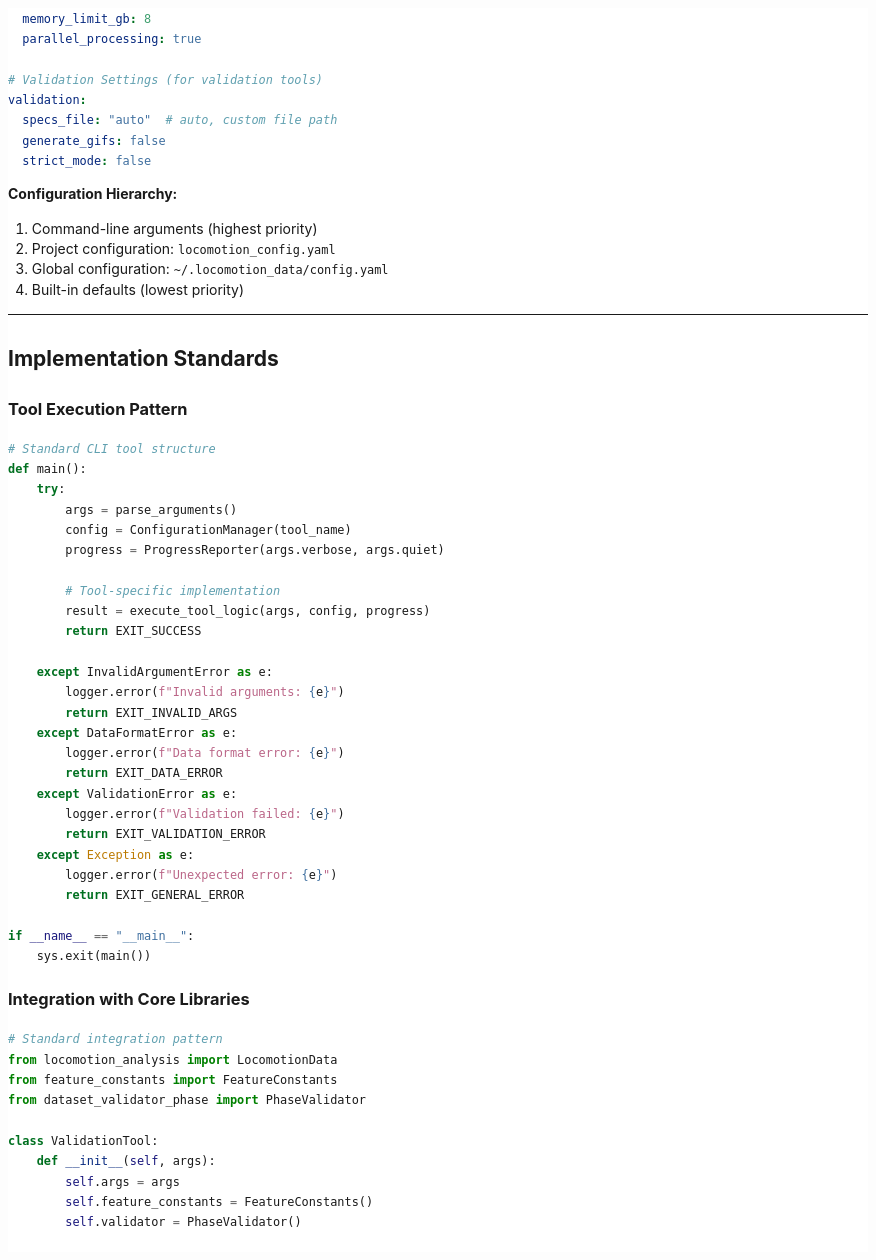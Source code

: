 ```yaml
  memory_limit_gb: 8
  parallel_processing: true
  
# Validation Settings (for validation tools)
validation:
  specs_file: "auto"  # auto, custom file path
  generate_gifs: false
  strict_mode: false
```

**Configuration Hierarchy:**
1. Command-line arguments (highest priority)
2. Project configuration: `locomotion_config.yaml`  
3. Global configuration: `~/.locomotion_data/config.yaml`
4. Built-in defaults (lowest priority)

---

## Implementation Standards

### Tool Execution Pattern
```python
# Standard CLI tool structure
def main():
    try:
        args = parse_arguments()
        config = ConfigurationManager(tool_name)
        progress = ProgressReporter(args.verbose, args.quiet)
        
        # Tool-specific implementation
        result = execute_tool_logic(args, config, progress)
        return EXIT_SUCCESS
        
    except InvalidArgumentError as e:
        logger.error(f"Invalid arguments: {e}")
        return EXIT_INVALID_ARGS
    except DataFormatError as e:
        logger.error(f"Data format error: {e}")
        return EXIT_DATA_ERROR
    except ValidationError as e:
        logger.error(f"Validation failed: {e}")
        return EXIT_VALIDATION_ERROR
    except Exception as e:
        logger.error(f"Unexpected error: {e}")
        return EXIT_GENERAL_ERROR

if __name__ == "__main__":
    sys.exit(main())
```

### Integration with Core Libraries
```python
# Standard integration pattern
from locomotion_analysis import LocomotionData
from feature_constants import FeatureConstants
from dataset_validator_phase import PhaseValidator

class ValidationTool:
    def __init__(self, args):
        self.args = args
        self.feature_constants = FeatureConstants()
        self.validator = PhaseValidator()
    
```